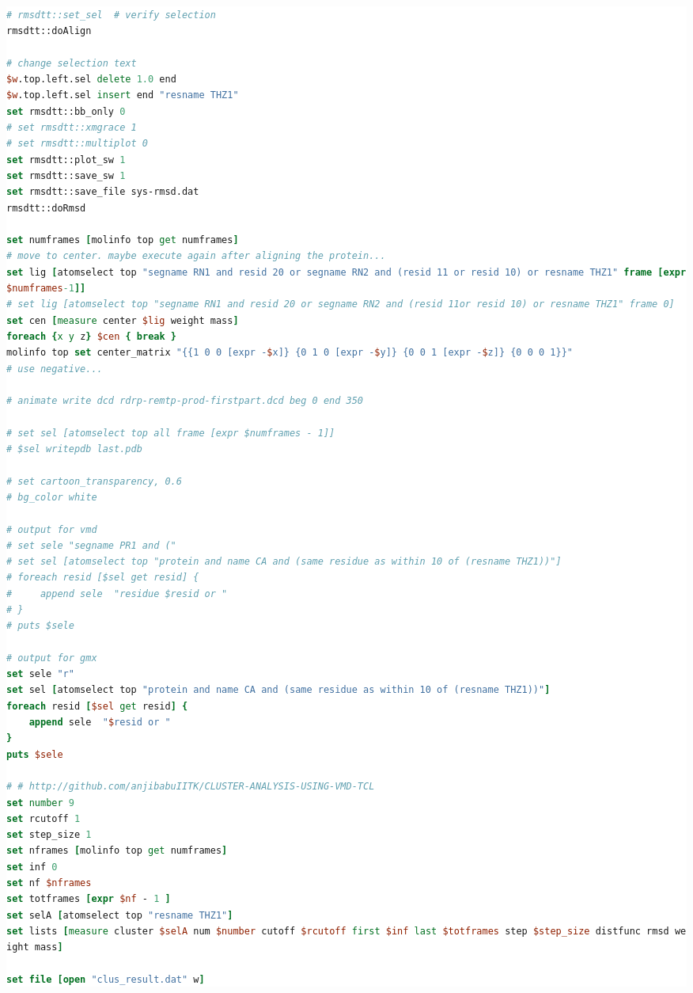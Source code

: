 ```Tcl
# rmsdtt::set_sel  # verify selection
rmsdtt::doAlign

# change selection text
$w.top.left.sel delete 1.0 end
$w.top.left.sel insert end "resname THZ1"
set rmsdtt::bb_only 0
# set rmsdtt::xmgrace 1
# set rmsdtt::multiplot 0
set rmsdtt::plot_sw 1
set rmsdtt::save_sw 1
set rmsdtt::save_file sys-rmsd.dat
rmsdtt::doRmsd

set numframes [molinfo top get numframes]
# move to center. maybe execute again after aligning the protein...
set lig [atomselect top "segname RN1 and resid 20 or segname RN2 and (resid 11 or resid 10) or resname THZ1" frame [expr $numframes-1]]
# set lig [atomselect top "segname RN1 and resid 20 or segname RN2 and (resid 11or resid 10) or resname THZ1" frame 0]
set cen [measure center $lig weight mass]
foreach {x y z} $cen { break }
molinfo top set center_matrix "{{1 0 0 [expr -$x]} {0 1 0 [expr -$y]} {0 0 1 [expr -$z]} {0 0 0 1}}"
# use negative...

# animate write dcd rdrp-remtp-prod-firstpart.dcd beg 0 end 350

# set sel [atomselect top all frame [expr $numframes - 1]]
# $sel writepdb last.pdb

# set cartoon_transparency, 0.6
# bg_color white

# output for vmd
# set sele "segname PR1 and ("
# set sel [atomselect top "protein and name CA and (same residue as within 10 of (resname THZ1))"]
# foreach resid [$sel get resid] {
#     append sele  "residue $resid or "
# }
# puts $sele

# output for gmx
set sele "r"
set sel [atomselect top "protein and name CA and (same residue as within 10 of (resname THZ1))"]
foreach resid [$sel get resid] {
    append sele  "$resid or "
}
puts $sele

# # http://github.com/anjibabuIITK/CLUSTER-ANALYSIS-USING-VMD-TCL
set number 9
set rcutoff 1
set step_size 1
set nframes [molinfo top get numframes]
set inf 0
set nf $nframes
set totframes [expr $nf - 1 ]
set selA [atomselect top "resname THZ1"]
set lists [measure cluster $selA num $number cutoff $rcutoff first $inf last $totframes step $step_size distfunc rmsd weight mass]

set file [open "clus_result.dat" w]
```